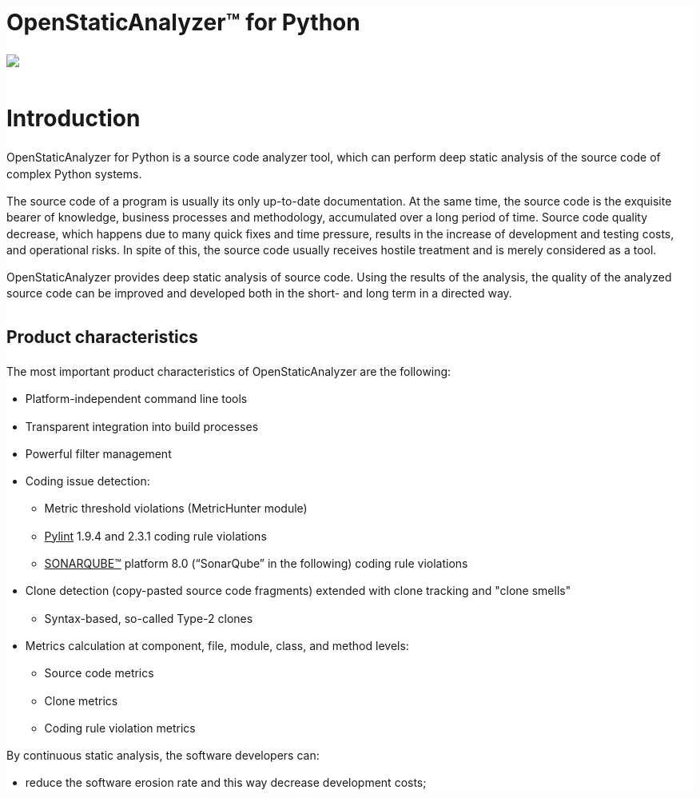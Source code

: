 # OpenStaticAnalyzer™ for Python

![](../../../doc/logo/OSA_small.png)

# Introduction

OpenStaticAnalyzer for Python is a source code analyzer tool, which can perform deep static analysis of the source code of complex Python systems.

The source code of a program is usually its only up-to-date documentation. At the same time, the source code is the exquisite bearer of knowledge, business processes and methodology, accumulated over a long period of time. Source code quality decrease, which happens due to many quick fixes and time pressure, results in the increase of development and testing costs, and operational risks. In spite of this, the source code usually receives hostile treatment and is merely considered as a tool.

OpenStaticAnalyzer provides deep static analysis of source code. Using the results of the analysis, the quality of the analyzed source code can be improved and developed both in the short- and long term in a directed way.

## Product characteristics

The most important product characteristics of OpenStaticAnalyzer are the following:

- Platform-independent command line tools

- Transparent integration into build processes

- Powerful filter management

- Coding issue detection:

    - Metric threshold violations (MetricHunter module)

    - [Pylint] 1.9.4 and 2.3.1 coding rule violations

    - [SONARQUBE™] platform 8.0 (“SonarQube” in the following) coding rule violations

- Clone detection (copy-pasted source code fragments) extended with clone tracking and "clone smells"

    - Syntax-based, so-called Type-2 clones

- Metrics calculation at component, file, module, class, and method levels:

    - Source code metrics

    - Clone metrics

    - Coding rule violation metrics

[Pylint]:http://www.pylint.org/
[SONARQUBE™]:https://www.sonarqube.org

By continuous static analysis, the software developers can:

- reduce the software erosion rate and this way decrease development costs;
